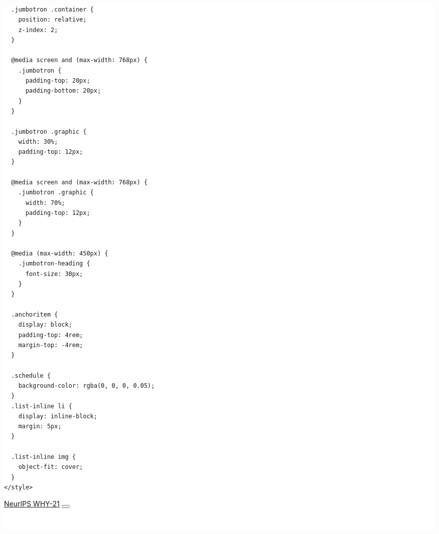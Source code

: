       .jumbotron .container {
        position: relative;
        z-index: 2;
      }

      @media screen and (max-width: 768px) {
        .jumbotron {
          padding-top: 20px;
          padding-bottom: 20px;
        }
      }

      .jumbotron .graphic {
        width: 30%;
        padding-top: 12px;
      }

      @media screen and (max-width: 768px) {
        .jumbotron .graphic {
          width: 70%;
          padding-top: 12px;
        }
      }

      @media (max-width: 450px) {
        .jumbotron-heading {
          font-size: 30px;
        }
      }

      .anchoritem {
        display: block;
        padding-top: 4rem;
        margin-top: -4rem;
      }

      .schedule {
        background-color: rgba(0, 0, 0, 0.05);
      }
      .list-inline li {
        display: inline-block;
        margin: 5px;
      }

      .list-inline img {
        object-fit: cover;
      }
    </style>
  </head>

  <body
    data-spy="scroll"
    data-target="#navbarCollapse"
    class="bg-light"
    style="min-height: 75rem;margin-top:3rem;"
  >
    <nav
      class="navbar navbar-expand-md navbar-dark fixed-top bg-dark"
    >
      <a class="navbar-brand" href="#">NeurIPS WHY-21</a>
      <button
        class="navbar-toggler"
        type="button"
        data-toggle="collapse"
        data-target="#navbarCollapse"
        aria-controls="navbarCollapse"
        aria-expanded="false"